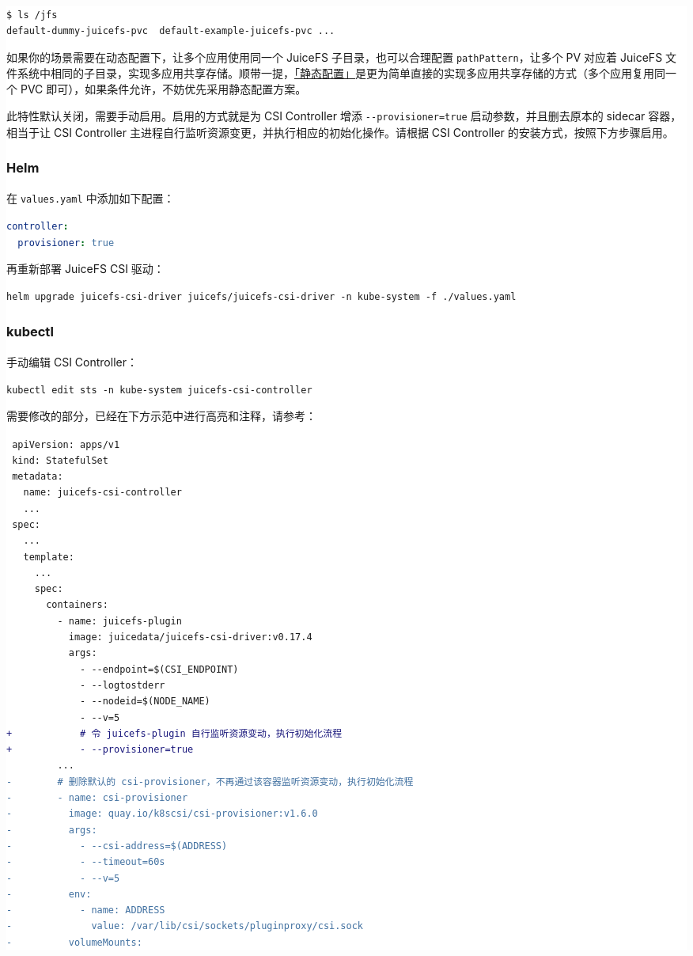 ```shell
$ ls /jfs
default-dummy-juicefs-pvc  default-example-juicefs-pvc ...
```

如果你的场景需要在动态配置下，让多个应用使用同一个 JuiceFS 子目录，也可以合理配置 `pathPattern`，让多个 PV 对应着 JuiceFS 文件系统中相同的子目录，实现多应用共享存储。顺带一提，[「静态配置」](#share-directory)是更为简单直接的实现多应用共享存储的方式（多个应用复用同一个 PVC 即可），如果条件允许，不妨优先采用静态配置方案。

此特性默认关闭，需要手动启用。启用的方式就是为 CSI Controller 增添 `--provisioner=true` 启动参数，并且删去原本的 sidecar 容器，相当于让 CSI Controller 主进程自行监听资源变更，并执行相应的初始化操作。请根据 CSI Controller 的安装方式，按照下方步骤启用。

### Helm

在 `values.yaml` 中添加如下配置：

```yaml title="values.yaml"
controller:
  provisioner: true
```

再重新部署 JuiceFS CSI 驱动：

```shell
helm upgrade juicefs-csi-driver juicefs/juicefs-csi-driver -n kube-system -f ./values.yaml
```

### kubectl

手动编辑 CSI Controller：

```shell
kubectl edit sts -n kube-system juicefs-csi-controller
```

需要修改的部分，已经在下方示范中进行高亮和注释，请参考：

```diff
 apiVersion: apps/v1
 kind: StatefulSet
 metadata:
   name: juicefs-csi-controller
   ...
 spec:
   ...
   template:
     ...
     spec:
       containers:
         - name: juicefs-plugin
           image: juicedata/juicefs-csi-driver:v0.17.4
           args:
             - --endpoint=$(CSI_ENDPOINT)
             - --logtostderr
             - --nodeid=$(NODE_NAME)
             - --v=5
+            # 令 juicefs-plugin 自行监听资源变动，执行初始化流程
+            - --provisioner=true
         ...
-        # 删除默认的 csi-provisioner，不再通过该容器监听资源变动，执行初始化流程
-        - name: csi-provisioner
-          image: quay.io/k8scsi/csi-provisioner:v1.6.0
-          args:
-            - --csi-address=$(ADDRESS)
-            - --timeout=60s
-            - --v=5
-          env:
-            - name: ADDRESS
-              value: /var/lib/csi/sockets/pluginproxy/csi.sock
-          volumeMounts:
```